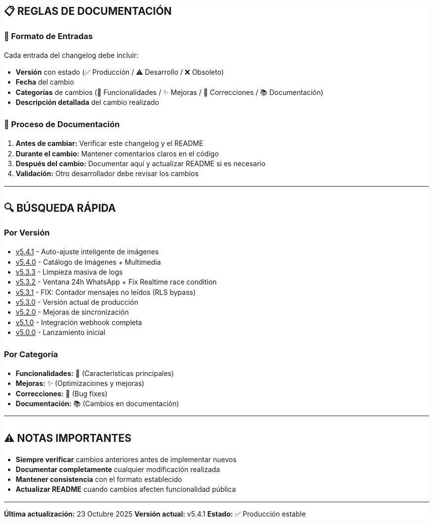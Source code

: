 
## 📋 REGLAS DE DOCUMENTACIÓN

### **🎯 Formato de Entradas**
Cada entrada del changelog debe incluir:
- **Versión** con estado (✅ Producción / ⚠️ Desarrollo / ❌ Obsoleto)
- **Fecha** del cambio
- **Categorías** de cambios (🔧 Funcionalidades / ✨ Mejoras / 🐛 Correcciones / 📚 Documentación)
- **Descripción detallada** del cambio realizado

### **📝 Proceso de Documentación**
1. **Antes de cambiar:** Verificar este changelog y el README
2. **Durante el cambio:** Mantener comentarios claros en el código
3. **Después del cambio:** Documentar aquí y actualizar README si es necesario
4. **Validación:** Otro desarrollador debe revisar los cambios

---

## 🔍 BÚSQUEDA RÁPIDA

### **Por Versión**
- [v5.4.1](#v541---23-octubre-2025) - Auto-ajuste inteligente de imágenes
- [v5.4.0](#v540---23-octubre-2025) - Catálogo de Imágenes + Multimedia
- [v5.3.3](#v533---23-octubre-2025) - Limpieza masiva de logs
- [v5.3.2](#v532---23-octubre-2025) - Ventana 24h WhatsApp + Fix Realtime race condition
- [v5.3.1](#v531---23-octubre-2025) - FIX: Contador mensajes no leídos (RLS bypass)
- [v5.3.0](#v530---octubre-2025) - Versión actual de producción
- [v5.2.0](#v520---septiembre-2025) - Mejoras de sincronización
- [v5.1.0](#v510---agosto-2025) - Integración webhook completa
- [v5.0.0](#v500---julio-2025) - Lanzamiento inicial

### **Por Categoría**
- **Funcionalidades:** 🔧 (Características principales)
- **Mejoras:** ✨ (Optimizaciones y mejoras)
- **Correcciones:** 🐛 (Bug fixes)
- **Documentación:** 📚 (Cambios en documentación)

---

## ⚠️ NOTAS IMPORTANTES

- **Siempre verificar** cambios anteriores antes de implementar nuevos
- **Documentar completamente** cualquier modificación realizada
- **Mantener consistencia** con el formato establecido
- **Actualizar README** cuando cambios afecten funcionalidad pública

---

**Última actualización:** 23 Octubre 2025
**Versión actual:** v5.4.1
**Estado:** ✅ Producción estable
